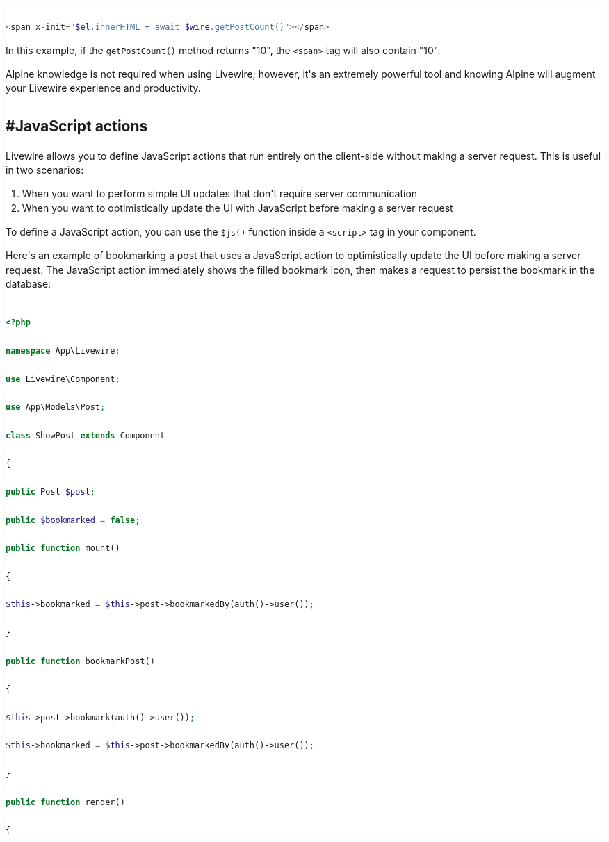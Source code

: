 ```php

<span x-init="$el.innerHTML = await $wire.getPostCount()"></span>

```
In this example, if the `getPostCount()` method returns "10", the `<span>` tag will also contain "10".

Alpine knowledge is not required when using Livewire; however, it's an extremely powerful tool and knowing Alpine will augment your Livewire experience and productivity.

#JavaScript actions
-------------------

Livewire allows you to define JavaScript actions that run entirely on the client-side without making a server request. This is useful in two scenarios:

1. When you want to perform simple UI updates that don't require server communication
2. When you want to optimistically update the UI with JavaScript before making a server request

To define a JavaScript action, you can use the `$js()` function inside a `<script>` tag in your component.

Here's an example of bookmarking a post that uses a JavaScript action to optimistically update the UI before making a server request. The JavaScript action immediately shows the filled bookmark icon, then makes a request to persist the bookmark in the database:

```php

<?php

namespace App\Livewire;

use Livewire\Component;

use App\Models\Post;

class ShowPost extends Component

{

public Post $post;

public $bookmarked = false;

public function mount()

{

$this->bookmarked = $this->post->bookmarkedBy(auth()->user());

}

public function bookmarkPost()

{

$this->post->bookmark(auth()->user());

$this->bookmarked = $this->post->bookmarkedBy(auth()->user());

}

public function render()

{

```